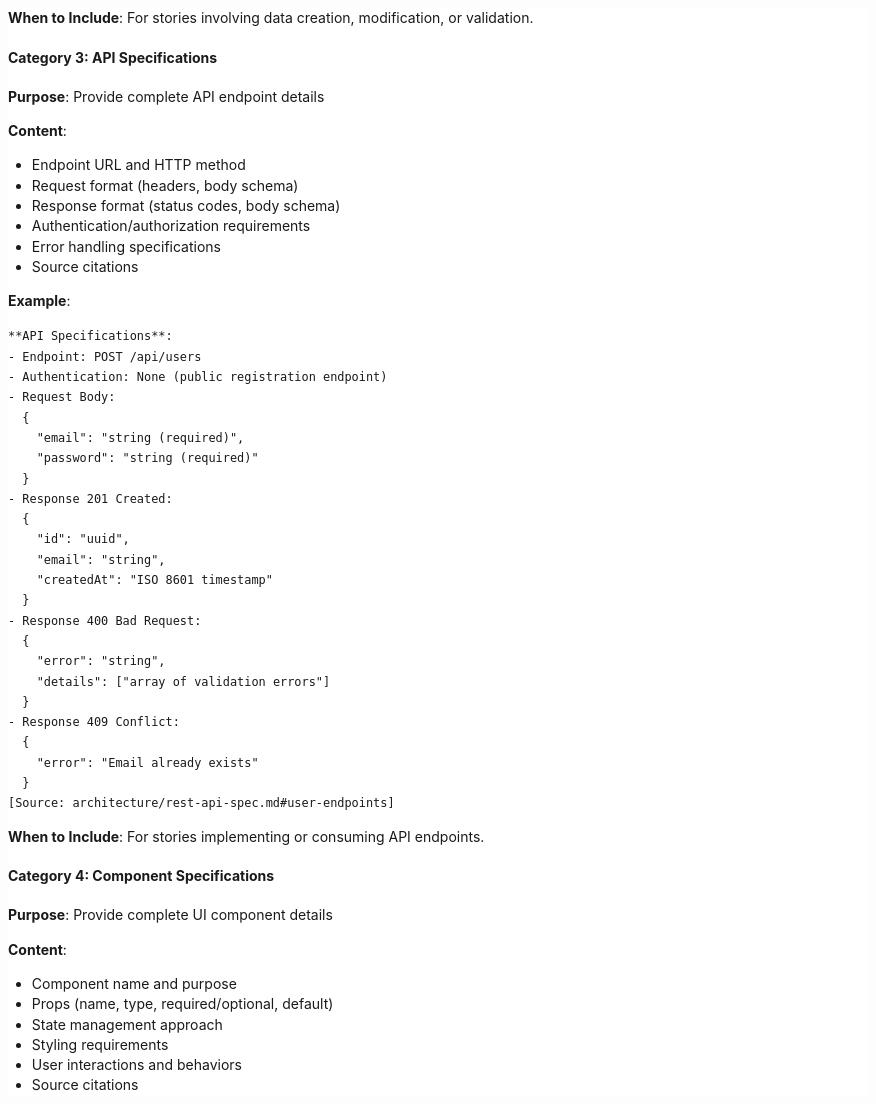 **When to Include**: For stories involving data creation, modification, or validation.

#### Category 3: API Specifications
**Purpose**: Provide complete API endpoint details

**Content**:
- Endpoint URL and HTTP method
- Request format (headers, body schema)
- Response format (status codes, body schema)
- Authentication/authorization requirements
- Error handling specifications
- Source citations

**Example**:
```
**API Specifications**:
- Endpoint: POST /api/users
- Authentication: None (public registration endpoint)
- Request Body:
  {
    "email": "string (required)",
    "password": "string (required)"
  }
- Response 201 Created:
  {
    "id": "uuid",
    "email": "string",
    "createdAt": "ISO 8601 timestamp"
  }
- Response 400 Bad Request:
  {
    "error": "string",
    "details": ["array of validation errors"]
  }
- Response 409 Conflict:
  {
    "error": "Email already exists"
  }
[Source: architecture/rest-api-spec.md#user-endpoints]
```

**When to Include**: For stories implementing or consuming API endpoints.

#### Category 4: Component Specifications
**Purpose**: Provide complete UI component details

**Content**:
- Component name and purpose
- Props (name, type, required/optional, default)
- State management approach
- Styling requirements
- User interactions and behaviors
- Source citations
